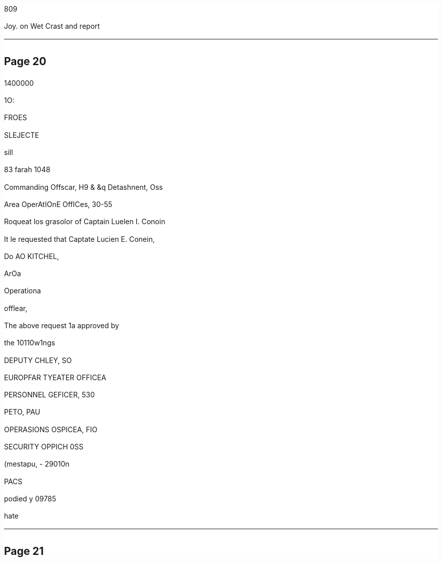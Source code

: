 809

Joy. on Wet Crast and report

---

## Page 20

1400000

1O:

FROES

SLEJECTE

sill

83 farah 1048

Commanding Offscar, H9 & &q Detashnent, Oss

Area OperAtIOnE OffICes, 30-55

Roqueat los grasolor of Captain Luelen I. Conoin

It le requested that Captate Lucien E. Conein,

Do AO KITCHEL,

ArOa

Operationa

offlear,

The above request 1a approved by

the 10110w1ngs

DEPUTY CHLEY, SO

EUROPFAR TYEATER OFFICEA

PERSONNEL GEFICER, 530

PETO, PAU

OPERASIONS OSPICEA, FIO

SECURITY OPPICH 0SS

(mestapu, - 29010n

PACS

podied y 09785

hate

---

## Page 21
